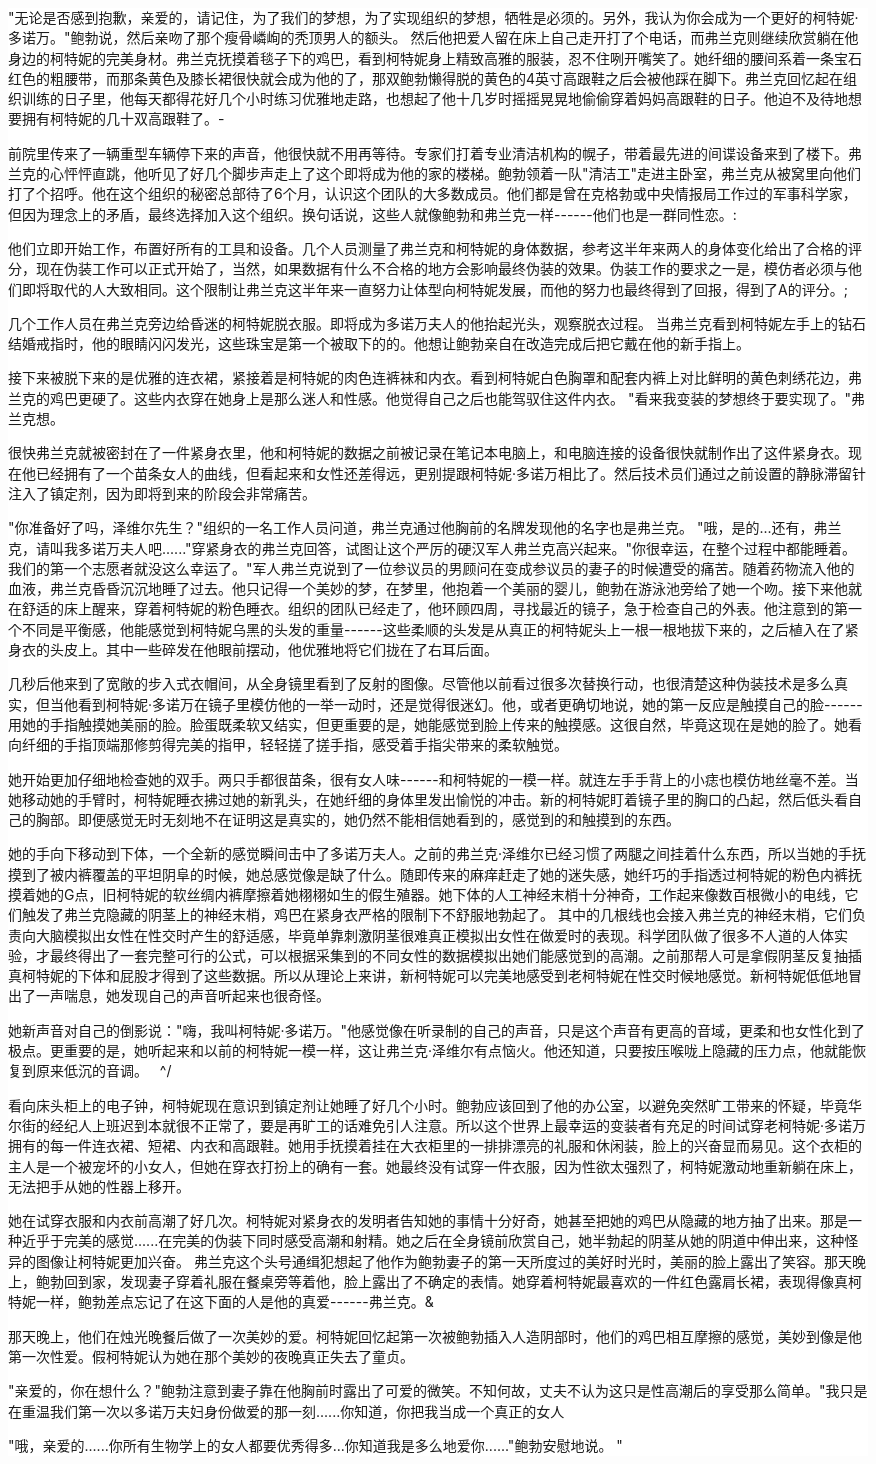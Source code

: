 "无论是否感到抱歉，亲爱的，请记住，为了我们的梦想，为了实现组织的梦想，牺牲是必须的。另外，我认为你会成为一个更好的柯特妮·多诺万。"鲍勃说，然后亲吻了那个瘦骨嶙峋的秃顶男人的额头。 然后他把爱人留在床上自己走开打了个电话，而弗兰克则继续欣赏躺在他身边的柯特妮的完美身材。弗兰克抚摸着毯子下的鸡巴，看到柯特妮身上精致高雅的服装，忍不住咧开嘴笑了。她纤细的腰间系着一条宝石红色的粗腰带，而那条黄色及膝长裙很快就会成为他的了，那双鲍勃懒得脱的黄色的4英寸高跟鞋之后会被他踩在脚下。弗兰克回忆起在组织训练的日子里，他每天都得花好几个小时练习优雅地走路，也想起了他十几岁时摇摇晃晃地偷偷穿着妈妈高跟鞋的日子。他迫不及待地想要拥有柯特妮的几十双高跟鞋了。-

前院里传来了一辆重型车辆停下来的声音，他很快就不用再等待。专家们打着专业清洁机构的幌子，带着最先进的间谍设备来到了楼下。弗兰克的心怦怦直跳，他听见了好几个脚步声走上了这个即将成为他的家的楼梯。鲍勃领着一队"清洁工"走进主卧室，弗兰克从被窝里向他们打了个招呼。他在这个组织的秘密总部待了6个月，认识这个团队的大多数成员。他们都是曾在克格勃或中央情报局工作过的军事科学家，但因为理念上的矛盾，最终选择加入这个组织。换句话说，这些人就像鲍勃和弗兰克一样------他们也是一群同性恋。:

他们立即开始工作，布置好所有的工具和设备。几个人员测量了弗兰克和柯特妮的身体数据，参考这半年来两人的身体变化给出了合格的评分，现在伪装工作可以正式开始了，当然，如果数据有什么不合格的地方会影响最终伪装的效果。伪装工作的要求之一是，模仿者必须与他们即将取代的人大致相同。这个限制让弗兰克这半年来一直努力让体型向柯特妮发展，而他的努力也最终得到了回报，得到了A的评分。;

几个工作人员在弗兰克旁边给昏迷的柯特妮脱衣服。即将成为多诺万夫人的他抬起光头，观察脱衣过程。 当弗兰克看到柯特妮左手上的钻石结婚戒指时，他的眼睛闪闪发光，这些珠宝是第一个被取下的的。他想让鲍勃亲自在改造完成后把它戴在他的新手指上。

接下来被脱下来的是优雅的连衣裙，紧接着是柯特妮的肉色连裤袜和内衣。看到柯特妮白色胸罩和配套内裤上对比鲜明的黄色刺绣花边，弗兰克的鸡巴更硬了。这些内衣穿在她身上是那么迷人和性感。他觉得自己之后也能驾驭住这件内衣。 "看来我变装的梦想终于要实现了。"弗兰克想。

很快弗兰克就被密封在了一件紧身衣里，他和柯特妮的数据之前被记录在笔记本电脑上，和电脑连接的设备很快就制作出了这件紧身衣。现在他已经拥有了一个苗条女人的曲线，但看起来和女性还差得远，更别提跟柯特妮·多诺万相比了。然后技术员们通过之前设置的静脉滞留针注入了镇定剂，因为即将到来的阶段会非常痛苦。

"你准备好了吗，泽维尔先生？"组织的一名工作人员问道，弗兰克通过他胸前的名牌发现他的名字也是弗兰克。 "哦，是的...还有，弗兰克，请叫我多诺万夫人吧......"穿紧身衣的弗兰克回答，试图让这个严厉的硬汉军人弗兰克高兴起来。"你很幸运，在整个过程中都能睡着。我们的第一个志愿者就没这么幸运了。"军人弗兰克说到了一位参议员的男顾问在变成参议员的妻子的时候遭受的痛苦。随着药物流入他的血液，弗兰克昏昏沉沉地睡了过去。他只记得一个美妙的梦，在梦里，他抱着一个美丽的婴儿，鲍勃在游泳池旁给了她一个吻。接下来他就在舒适的床上醒来，穿着柯特妮的粉色睡衣。组织的团队已经走了，他环顾四周，寻找最近的镜子，急于检查自己的外表。他注意到的第一个不同是平衡感，他能感觉到柯特妮乌黑的头发的重量------这些柔顺的头发是从真正的柯特妮头上一根一根地拔下来的，之后植入在了紧身衣的头皮上。其中一些碎发在他眼前摆动，他优雅地将它们拢在了右耳后面。

几秒后他来到了宽敞的步入式衣帽间，从全身镜里看到了反射的图像。尽管他以前看过很多次替换行动，也很清楚这种伪装技术是多么真实，但当他看到柯特妮·多诺万在镜子里模仿他的一举一动时，还是觉得很迷幻。他，或者更确切地说，她的第一反应是触摸自己的脸------用她的手指触摸她美丽的脸。脸蛋既柔软又结实，但更重要的是，她能感觉到脸上传来的触摸感。这很自然，毕竟这现在是她的脸了。她看向纤细的手指顶端那修剪得完美的指甲，轻轻搓了搓手指，感受着手指尖带来的柔软触觉。

她开始更加仔细地检查她的双手。两只手都很苗条，很有女人味------和柯特妮的一模一样。就连左手手背上的小痣也模仿地丝毫不差。当她移动她的手臂时，柯特妮睡衣拂过她的新乳头，在她纤细的身体里发出愉悦的冲击。新的柯特妮盯着镜子里的胸口的凸起，然后低头看自己的胸部。即便感觉无时无刻地不在证明这是真实的，她仍然不能相信她看到的，感觉到的和触摸到的东西。

她的手向下移动到下体，一个全新的感觉瞬间击中了多诺万夫人。之前的弗兰克·泽维尔已经习惯了两腿之间挂着什么东西，所以当她的手抚摸到了被内裤覆盖的平坦阴阜的时候，她总感觉像是缺了什么。随即传来的麻痒赶走了她的迷失感，她纤巧的手指透过柯特妮的粉色内裤抚摸着她的G点，旧柯特妮的软丝绸内裤摩擦着她栩栩如生的假生殖器。她下体的人工神经末梢十分神奇，工作起来像数百根微小的电线，它们触发了弗兰克隐藏的阴茎上的神经末梢，鸡巴在紧身衣严格的限制下不舒服地勃起了。 其中的几根线也会接入弗兰克的神经末梢，它们负责向大脑模拟出女性在性交时产生的舒适感，毕竟单靠刺激阴茎很难真正模拟出女性在做爱时的表现。科学团队做了很多不人道的人体实验，才最终得出了一套完整可行的公式，可以根据采集到的不同女性的数据模拟出她们能感觉到的高潮。之前那帮人可是拿假阴茎反复抽插真柯特妮的下体和屁股才得到了这些数据。所以从理论上来讲，新柯特妮可以完美地感受到老柯特妮在性交时候地感觉。新柯特妮低低地冒出了一声喘息，她发现自己的声音听起来也很奇怪。

她新声音对自己的倒影说："嗨，我叫柯特妮·多诺万。"他感觉像在听录制的自己的声音，只是这个声音有更高的音域，更柔和也女性化到了极点。更重要的是，她听起来和以前的柯特妮一模一样，这让弗兰克·泽维尔有点恼火。他还知道，只要按压喉咙上隐藏的压力点，他就能恢复到原来低沉的音调。   ^/

看向床头柜上的电子钟，柯特妮现在意识到镇定剂让她睡了好几个小时。鲍勃应该回到了他的办公室，以避免突然旷工带来的怀疑，毕竟华尔街的经纪人上班迟到本就很不正常了，要是再旷工的话难免引人注意。所以这个世界上最幸运的变装者有充足的时间试穿老柯特妮·多诺万拥有的每一件连衣裙、短裙、内衣和高跟鞋。她用手抚摸着挂在大衣柜里的一排排漂亮的礼服和休闲装，脸上的兴奋显而易见。这个衣柜的主人是一个被宠坏的小女人，但她在穿衣打扮上的确有一套。她最终没有试穿一件衣服，因为性欲太强烈了，柯特妮激动地重新躺在床上，无法把手从她的性器上移开。

她在试穿衣服和内衣前高潮了好几次。柯特妮对紧身衣的发明者告知她的事情十分好奇，她甚至把她的鸡巴从隐藏的地方抽了出来。那是一种近乎于完美的感觉......在完美的伪装下同时感受高潮和射精。她之后在全身镜前欣赏自己，她半勃起的阴茎从她的阴道中伸出来，这种怪异的图像让柯特妮更加兴奋。 弗兰克这个头号通缉犯想起了他作为鲍勃妻子的第一天所度过的美好时光时，美丽的脸上露出了笑容。那天晚上，鲍勃回到家，发现妻子穿着礼服在餐桌旁等着他，脸上露出了不确定的表情。她穿着柯特妮最喜欢的一件红色露肩长裙，表现得像真柯特妮一样，鲍勃差点忘记了在这下面的人是他的真爱------弗兰克。&

那天晚上，他们在烛光晚餐后做了一次美妙的爱。柯特妮回忆起第一次被鲍勃插入人造阴部时，他们的鸡巴相互摩擦的感觉，美妙到像是他第一次性爱。假柯特妮认为她在那个美妙的夜晚真正失去了童贞。

"亲爱的，你在想什么？"鲍勃注意到妻子靠在他胸前时露出了可爱的微笑。不知何故，丈夫不认为这只是性高潮后的享受那么简单。"我只是在重温我们第一次以多诺万夫妇身份做爱的那一刻......你知道，你把我当成一个真正的女人

"哦，亲爱的......你所有生物学上的女人都要优秀得多...你知道我是多么地爱你......"鲍勃安慰地说。 "
